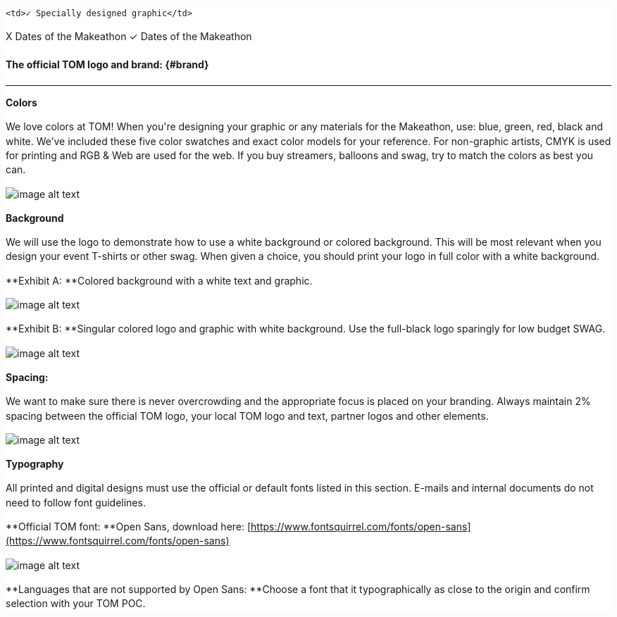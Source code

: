     <td>✓ Specially designed graphic</td>
  </tr>
  <tr>
    <td>X Dates of the Makeathon</td>
    <td>✓ Dates of the Makeathon</td>
  </tr>
</table>


#### The official TOM logo and brand: {#brand}

** **

**Colors**

We love colors at TOM! When you're designing your graphic or any materials for the Makeathon, use: blue, green, red, black and white. We’ve included these five color swatches and exact color models for your reference. For non-graphic artists, CMYK is used for printing and RGB & Web are used for the web. If you buy streamers, balloons and swag, try to match the colors as best you can.

![image alt text](img/9slQvAUhu3dvIjWapxHeA_img_2.png)

**Background**

We will use the logo to demonstrate how to use a white background or colored background. This will be most relevant when you design your event T-shirts or other swag. When given a choice, you should print your logo in full color with a white background.

**Exhibit A: **Colored background with a white text and graphic.

![image alt text](img/9slQvAUhu3dvIjWapxHeA_img_3.png)

**Exhibit B: **Singular colored logo and graphic with white background. Use the full-black logo sparingly for low budget SWAG.

![image alt text](img/9slQvAUhu3dvIjWapxHeA_img_4.png)

**Spacing:**

We want to make sure there is never overcrowding and the appropriate focus is placed on your branding. Always maintain 2% spacing between the official TOM logo, your local TOM logo and text, partner logos and other elements.

![image alt text](img/9slQvAUhu3dvIjWapxHeA_img_5.png)

**Typography**

All printed and digital designs must use the official or default fonts listed in this section. E-mails and internal documents do not need to follow font guidelines.

**Official TOM font: **Open Sans, download here: [https://www.fontsquirrel.com/fonts/open-sans](https://www.fontsquirrel.com/fonts/open-sans)

![image alt text](img/9slQvAUhu3dvIjWapxHeA_img_6.png)

**Languages that are not supported by Open Sans: **Choose a font that it typographically as close to the origin and confirm selection with your TOM POC.
